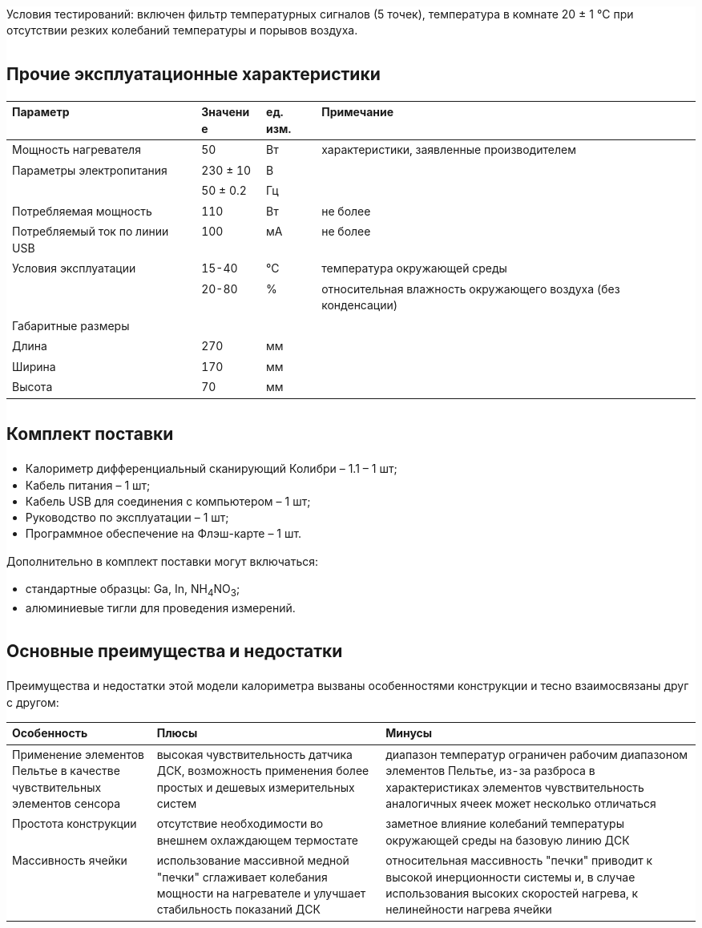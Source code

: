 Условия тестирований: включен фильтр температурных сигналов (5 точек), температура в комнате 20 ± 1 °C при отсутствии резких колебаний температуры и порывов воздуха.

## Прочие эксплуатационные характеристики

| Параметр                      | Значение | ед. изм. | Примечание                                                    |
|:------------------------------|:---------|:---------|:--------------------------------------------------------------|
| Мощность нагревателя          | 50       | Вт       | характеристики, заявленные производителем                     |
| Параметры электропитания      | 230 ± 10 | В        |                                                               |
|                               | 50 ± 0.2 | Гц       |                                                               |
| Потребляемая мощность         | 110      | Вт       | не более                                                      |
| Потребляемый ток по линии USB | 100      | мА       | не более                                                      |
| Условия эксплуатации          | 15-40    | °C       | температура окружающей среды                                  |
|                               | 20-80    | %        | относительная влажность окружающего воздуха (без конденсации) |
| Габаритные размеры            |          |          |                                                               |
| Длина                         | 270      | мм       |                                                               |
| Ширина                        | 170      | мм       |                                                               |
| Высота                        | 70       | мм       |                                                               |

## Комплект поставки

- Калориметр дифференциальный сканирующий Колибри – 1.1 – 1 шт;
- Кабель питания – 1 шт;
- Кабель USB для соединения с компьютером – 1 шт;
- Руководство по эксплуатации – 1 шт;
- Программное обеспечение на Флэш-карте – 1 шт.

Дополнительно в комплект поставки могут включаться:

- стандартные образцы: Ga, In, NH<sub>4</sub>NO<sub>3</sub>;
- алюминиевые тигли для проведения измерений.

## Основные преимущества и недостатки

Преимущества и недостатки этой модели калориметра вызваны особенностями конструкции и тесно взаимосвязаны друг с другом:

| Особенность | Плюсы | Минусы |
|:------------|:------|:-------|
| Применение элементов Пельтье в качестве чувствительных элементов сенсора | высокая чувствительность датчика ДСК, возможность применения более простых и дешевых измерительных систем | диапазон температур ограничен рабочим диапазоном элементов Пельтье, из-за разброса в характеристиках элементов чувствительность аналогичных ячеек может несколько отличаться |
| Простота конструкции | отсутствие необходимости во внешнем охлаждающем термостате | заметное влияние колебаний температуры окружающей среды на базовую линию ДСК |
| Массивность ячейки | использование массивной медной "печки" сглаживает колебания мощности на нагревателе и улучшает стабильность показаний ДСК | относительная массивность "печки" приводит к высокой инерционности системы и, в случае использования высоких скоростей нагрева, к нелинейности нагрева ячейки |

[^1]: имеется в виду производитель компонента (нагревателя, измерительного блока, и пр.), используемого при сборке калориметра